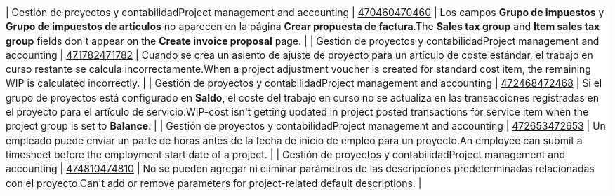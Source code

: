 | <span data-ttu-id="5a1d9-211">Gestión de proyectos y contabilidad</span><span class="sxs-lookup"><span data-stu-id="5a1d9-211">Project management and accounting</span></span> | [<span data-ttu-id="5a1d9-212">470460</span><span class="sxs-lookup"><span data-stu-id="5a1d9-212">470460</span></span>](https://nam06.safelinks.protection.outlook.com/?url=https://fix.lcs.dynamics.com/Issue/Details/?bugId%3D470460&amp;data=04%7C01%7Cshylaw%40microsoft.com%7C30f5b585840c47e84ed708d88d6571b4%7C72f988bf86f141af91ab2d7cd011db47%7C1%7C0%7C637414814172592319%7CUnknown%7CTWFpbGZsb3d8eyJWIjoiMC4wLjAwMDAiLCJQIjoiV2luMzIiLCJBTiI6Ik1haWwiLCJXVCI6Mn0%3D%7C1000&amp;sdata=mBg3CO1w3Ptg4PPr765IJqCT/AGPHNl9sIAjSTJR4do%3D&amp;reserved=0) | <span data-ttu-id="5a1d9-213">Los campos **Grupo de impuestos** y **Grupo de impuestos de artículos** no aparecen en la página **Crear propuesta de factura**.</span><span class="sxs-lookup"><span data-stu-id="5a1d9-213">The **Sales tax group** and **Item sales tax group** fields don't appear on the **Create invoice proposal** page.</span></span> |
| <span data-ttu-id="5a1d9-214">Gestión de proyectos y contabilidad</span><span class="sxs-lookup"><span data-stu-id="5a1d9-214">Project management and accounting</span></span> | [<span data-ttu-id="5a1d9-215">471782</span><span class="sxs-lookup"><span data-stu-id="5a1d9-215">471782</span></span>](https://nam06.safelinks.protection.outlook.com/?url=https://fix.lcs.dynamics.com/Issue/Details/?bugId%3D471782&amp;data=04%7C01%7Cshylaw%40microsoft.com%7C30f5b585840c47e84ed708d88d6571b4%7C72f988bf86f141af91ab2d7cd011db47%7C1%7C0%7C637414814172612313%7CUnknown%7CTWFpbGZsb3d8eyJWIjoiMC4wLjAwMDAiLCJQIjoiV2luMzIiLCJBTiI6Ik1haWwiLCJXVCI6Mn0%3D%7C1000&amp;sdata=EzieUFnuitKX7h0Pvw9QJWkSIYsBpat/14kPZ9QMBjg%3D&amp;reserved=0) | <span data-ttu-id="5a1d9-216">Cuando se crea un asiento de ajuste de proyecto para un artículo de coste estándar, el trabajo en curso restante se calcula incorrectamente.</span><span class="sxs-lookup"><span data-stu-id="5a1d9-216">When a project adjustment voucher is created for standard cost item, the remaining WIP is calculated incorrectly.</span></span> |
| <span data-ttu-id="5a1d9-217">Gestión de proyectos y contabilidad</span><span class="sxs-lookup"><span data-stu-id="5a1d9-217">Project management and accounting</span></span> | [<span data-ttu-id="5a1d9-218">472468</span><span class="sxs-lookup"><span data-stu-id="5a1d9-218">472468</span></span>](https://nam06.safelinks.protection.outlook.com/?url=https://fix.lcs.dynamics.com/Issue/Details/?bugId%3D472468&amp;data=04%7C01%7Cshylaw%40microsoft.com%7C30f5b585840c47e84ed708d88d6571b4%7C72f988bf86f141af91ab2d7cd011db47%7C1%7C0%7C637414814172612313%7CUnknown%7CTWFpbGZsb3d8eyJWIjoiMC4wLjAwMDAiLCJQIjoiV2luMzIiLCJBTiI6Ik1haWwiLCJXVCI6Mn0%3D%7C1000&amp;sdata=cm2vfd0RmoB7O5rr%2Bm4Q0JbOMmORnT08mw%2BJO9BETMc%3D&amp;reserved=0) | <span data-ttu-id="5a1d9-219">Si el grupo de proyectos está configurado en **Saldo**, el coste del trabajo en curso no se actualiza en las transacciones registradas en el proyecto para el artículo de servicio.</span><span class="sxs-lookup"><span data-stu-id="5a1d9-219">WIP-cost isn't getting updated in project posted transactions for service item when the project group is set to **Balance**.</span></span> |
| <span data-ttu-id="5a1d9-220">Gestión de proyectos y contabilidad</span><span class="sxs-lookup"><span data-stu-id="5a1d9-220">Project management and accounting</span></span> | [<span data-ttu-id="5a1d9-221">472653</span><span class="sxs-lookup"><span data-stu-id="5a1d9-221">472653</span></span>](https://nam06.safelinks.protection.outlook.com/?url=https://fix.lcs.dynamics.com/Issue/Details/?bugId%3D472653&amp;data=04%7C01%7Cshylaw%40microsoft.com%7C30f5b585840c47e84ed708d88d6571b4%7C72f988bf86f141af91ab2d7cd011db47%7C1%7C0%7C637414814172622308%7CUnknown%7CTWFpbGZsb3d8eyJWIjoiMC4wLjAwMDAiLCJQIjoiV2luMzIiLCJBTiI6Ik1haWwiLCJXVCI6Mn0%3D%7C1000&amp;sdata=dp5OsxNRDKRTMZhNUV260ww9pswUPnus5LhVINCFUOg%3D&amp;reserved=0) | <span data-ttu-id="5a1d9-222">Un empleado puede enviar un parte de horas antes de la fecha de inicio de empleo para un proyecto.</span><span class="sxs-lookup"><span data-stu-id="5a1d9-222">An employee can submit a timesheet before the employment start date of a project.</span></span> |
| <span data-ttu-id="5a1d9-223">Gestión de proyectos y contabilidad</span><span class="sxs-lookup"><span data-stu-id="5a1d9-223">Project management and accounting</span></span> | [<span data-ttu-id="5a1d9-224">474810</span><span class="sxs-lookup"><span data-stu-id="5a1d9-224">474810</span></span>](https://nam06.safelinks.protection.outlook.com/?url=https://fix.lcs.dynamics.com/Issue/Details/?bugId%3D474810&amp;data=04%7C01%7Cshylaw%40microsoft.com%7C30f5b585840c47e84ed708d88d6571b4%7C72f988bf86f141af91ab2d7cd011db47%7C1%7C0%7C637414814172642300%7CUnknown%7CTWFpbGZsb3d8eyJWIjoiMC4wLjAwMDAiLCJQIjoiV2luMzIiLCJBTiI6Ik1haWwiLCJXVCI6Mn0%3D%7C1000&amp;sdata=MVm1%2BZuU%2BcgWY%2BpwssQtRDBo4eGmZN30/msG0mln3Ec%3D&amp;reserved=0) | <span data-ttu-id="5a1d9-225">No se pueden agregar ni eliminar parámetros de las descripciones predeterminadas relacionadas con el proyecto.</span><span class="sxs-lookup"><span data-stu-id="5a1d9-225">Can't add or remove parameters for project-related default descriptions.</span></span> |